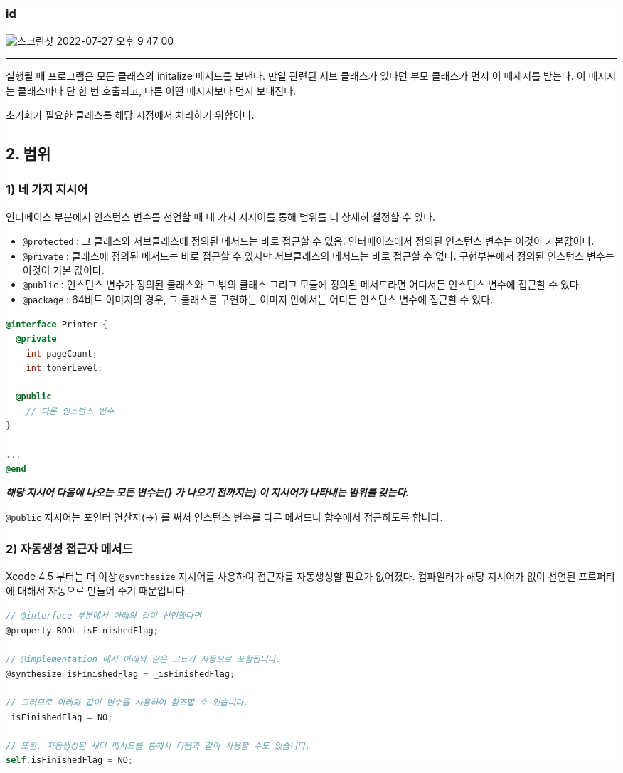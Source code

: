 ### id

<img width="400" alt="스크린샷 2022-07-27 오후 9 47 00" src="https://user-images.githubusercontent.com/69136340/182381614-65c683a9-6647-4e45-aa3e-9e0db5b3e347.png">

---

실행될 때 프로그램은 모든 클래스의 initalize 메서드를 보낸다. 만일 관련된 서브 클래스가 있다면 부모 클래스가 먼저 이 메세지를 받는다. 이 메시지는 클래스마다 단 한 번 호출되고, 다른 어떤 메시지보다 먼저 보내진다.

초기화가 필요한 클래스를 해당 시점에서 처리하기 위함이다.

## 2. 범위

### 1) 네 가지 지시어

인터페이스 부분에서 인스턴스 변수를 선언할 때 네 가지 지시어를 통해 범위를 더 상세히 설정할 수 있다.

- `@protected` : 그 클래스와 서브클래스에 정의된 메서드는 바로 접근할 수 있음. 인터페이스에서 정의된 인스턴스 변수는 이것이 기본값이다.
- `@private` : 클래스에 정의된 메서드는 바로 접근할 수 있지만 서브클래스의 메서드는 바로 접근할 수 없다. 구현부분에서 정의된 인스턴스 변수는 이것이 기본 값이다.
- `@public` : 인스턴스 변수가 정의된 클래스와 그 밖의 클래스 그리고 모듈에 정의된 메서드라면 어디서든 인스턴스 변수에 접근할 수 있다.
- `@package` : 64비트 이미지의 경우, 그 클래스를 구현하는 이미지 안에서는 어디든 인스턴스 변수에 접근할 수 있다.

```objectivec
@interface Printer {
  @private
    int pageCount;
    int tonerLevel;

  @public
    // 다른 인스턴스 변수
}

...
@end
```

***해당 지시어 다음에 나오는 모든 변수는(} 가 나오기 전까지는) 이 지시어가 나타내는 범위를 갖는다.***

`@public` 지시어는 포인터 연산자(→) 를 써서 인스턴스 변수를 다른 메서드나 함수에서 접근하도록 합니다.

### 2) 자동생성 접근자 메서드

Xcode 4.5 부터는 더 이상 `@synthesize` 지시어를 사용하여 접근자를 자동생성할 필요가 없어졌다. 컴파일러가 해당 지시어가 없이 선언된 프로퍼티에 대해서 자동으로 만들어 주기 때문입니다. 

```objectivec
// @interface 부분에서 아래와 같이 선언했다면
@property BOOL isFinishedFlag;

// @implementation 에서 아래와 같은 코드가 자동으로 포함됩니다.
@synthesize isFinishedFlag = _isFinishedFlag;

// 그러므로 아래와 같이 변수를 사용하여 참조할 수 있습니다.
_isFinishedFlag = NO;

// 또한, 자동생성된 세터 메서드를 통해서 다음과 같이 사용할 수도 있습니다.
self.isFinishedFlag = NO;
```
